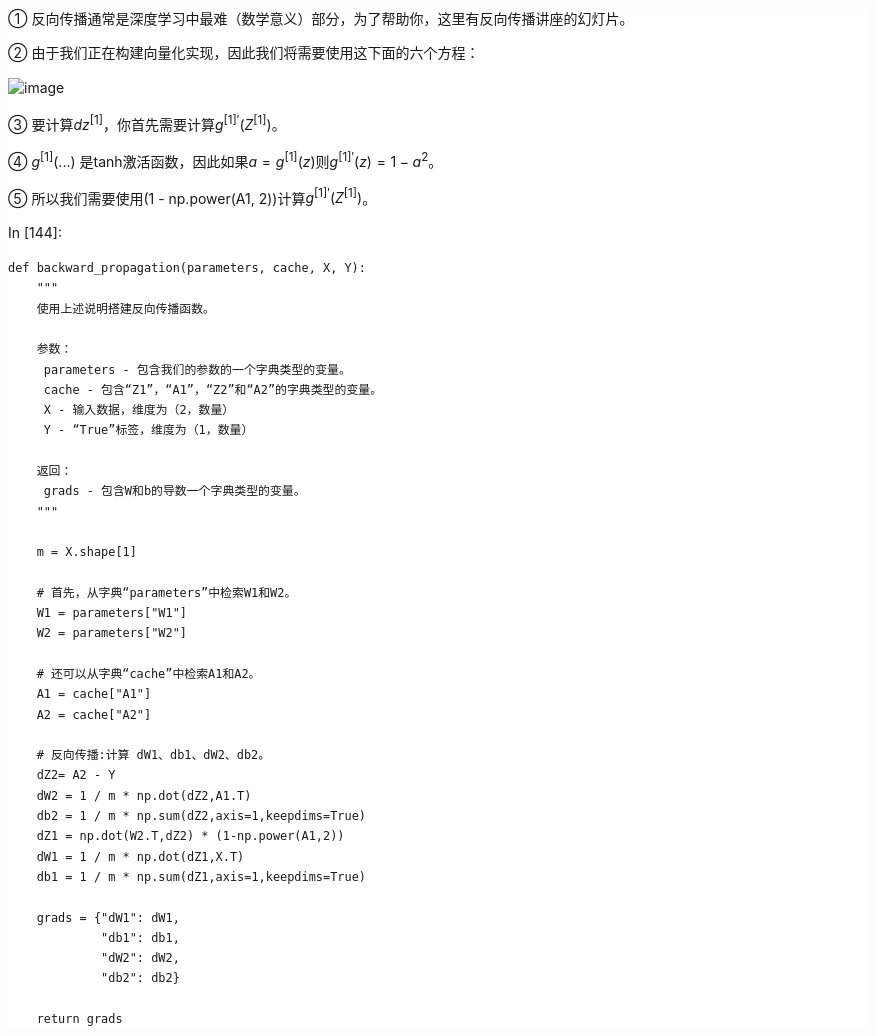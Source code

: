 ① 反向传播通常是深度学习中最难（数学意义）部分，为了帮助你，这里有反向传播讲座的幻灯片。

② 由于我们正在构建向量化实现，因此我们将需要使用这下面的六个方程：

![image](https://i-blog.csdnimg.cn/img_convert/ed21492f7fd014b2a238642c6bf9eb6e.png)



③ 要计算$dz^{[1]}$，你首先需要计算$g^{[1]'}(Z^{[1]})$。

④ $g^{[1]}(...)$ 是tanh激活函数，因此如果$a = g^{[1]}(z)$则$g^{[1]'}(z) = 1-a^2$。

⑤ 所以我们需要使用(1 - np.power(A1, 2))计算$g^{[1]'}(Z^{[1]})$。

In [144]:

```
def backward_propagation(parameters, cache, X, Y):
    """
    使用上述说明搭建反向传播函数。
    
    参数：
     parameters - 包含我们的参数的一个字典类型的变量。
     cache - 包含“Z1”，“A1”，“Z2”和“A2”的字典类型的变量。
     X - 输入数据，维度为（2，数量）
     Y - “True”标签，维度为（1，数量）
    
    返回：
     grads - 包含W和b的导数一个字典类型的变量。
    """
    
    m = X.shape[1]
    
    # 首先，从字典“parameters”中检索W1和W2。
    W1 = parameters["W1"]
    W2 = parameters["W2"]
        
    # 还可以从字典“cache”中检索A1和A2。
    A1 = cache["A1"]
    A2 = cache["A2"]
    
    # 反向传播:计算 dW1、db1、dW2、db2。
    dZ2= A2 - Y
    dW2 = 1 / m * np.dot(dZ2,A1.T)
    db2 = 1 / m * np.sum(dZ2,axis=1,keepdims=True)
    dZ1 = np.dot(W2.T,dZ2) * (1-np.power(A1,2))
    dW1 = 1 / m * np.dot(dZ1,X.T)
    db1 = 1 / m * np.sum(dZ1,axis=1,keepdims=True)
    
    grads = {"dW1": dW1,
             "db1": db1,
             "dW2": dW2,
             "db2": db2}
    
    return grads 

```
